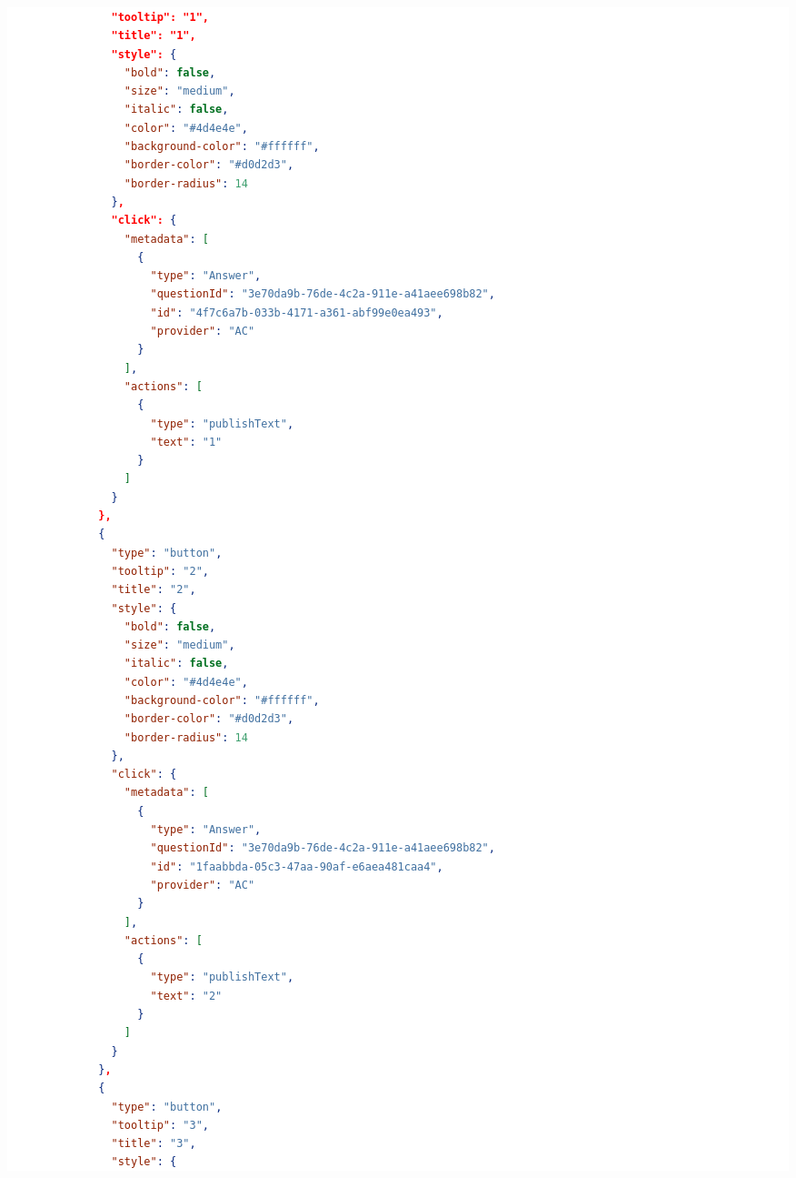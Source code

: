 ```json
                "tooltip": "1",
                "title": "1",
                "style": {
                  "bold": false,
                  "size": "medium",
                  "italic": false,
                  "color": "#4d4e4e",
                  "background-color": "#ffffff",
                  "border-color": "#d0d2d3",
                  "border-radius": 14
                },
                "click": {
                  "metadata": [
                    {
                      "type": "Answer",
                      "questionId": "3e70da9b-76de-4c2a-911e-a41aee698b82",
                      "id": "4f7c6a7b-033b-4171-a361-abf99e0ea493",
                      "provider": "AC"
                    }
                  ],
                  "actions": [
                    {
                      "type": "publishText",
                      "text": "1"
                    }
                  ]
                }
              },
              {
                "type": "button",
                "tooltip": "2",
                "title": "2",
                "style": {
                  "bold": false,
                  "size": "medium",
                  "italic": false,
                  "color": "#4d4e4e",
                  "background-color": "#ffffff",
                  "border-color": "#d0d2d3",
                  "border-radius": 14
                },
                "click": {
                  "metadata": [
                    {
                      "type": "Answer",
                      "questionId": "3e70da9b-76de-4c2a-911e-a41aee698b82",
                      "id": "1faabbda-05c3-47aa-90af-e6aea481caa4",
                      "provider": "AC"
                    }
                  ],
                  "actions": [
                    {
                      "type": "publishText",
                      "text": "2"
                    }
                  ]
                }
              },
              {
                "type": "button",
                "tooltip": "3",
                "title": "3",
                "style": {
```